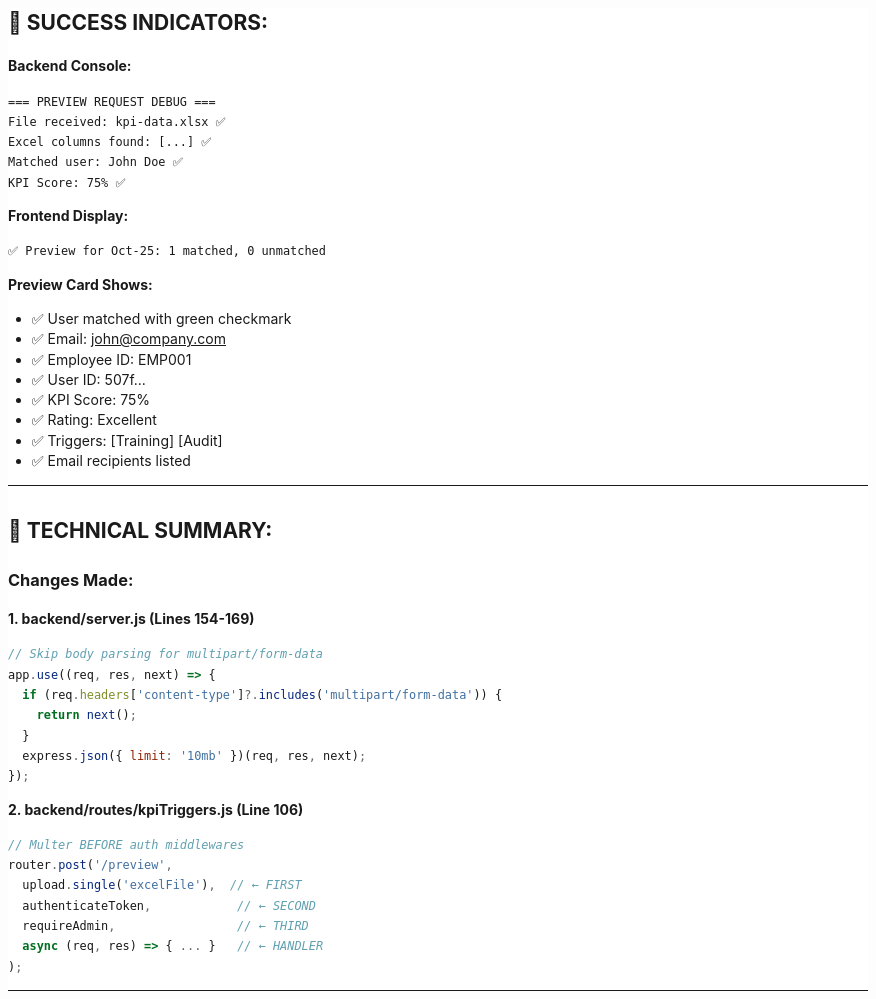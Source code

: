 
## 🎉 SUCCESS INDICATORS:

**Backend Console:**
```
=== PREVIEW REQUEST DEBUG ===
File received: kpi-data.xlsx ✅
Excel columns found: [...] ✅
Matched user: John Doe ✅
KPI Score: 75% ✅
```

**Frontend Display:**
```
✅ Preview for Oct-25: 1 matched, 0 unmatched
```

**Preview Card Shows:**
- ✅ User matched with green checkmark
- ✅ Email: john@company.com
- ✅ Employee ID: EMP001
- ✅ User ID: 507f...
- ✅ KPI Score: 75%
- ✅ Rating: Excellent
- ✅ Triggers: [Training] [Audit]
- ✅ Email recipients listed

---

## 🔧 TECHNICAL SUMMARY:

### **Changes Made:**

**1. backend/server.js (Lines 154-169)**
```javascript
// Skip body parsing for multipart/form-data
app.use((req, res, next) => {
  if (req.headers['content-type']?.includes('multipart/form-data')) {
    return next();
  }
  express.json({ limit: '10mb' })(req, res, next);
});
```

**2. backend/routes/kpiTriggers.js (Line 106)**
```javascript
// Multer BEFORE auth middlewares
router.post('/preview', 
  upload.single('excelFile'),  // ← FIRST
  authenticateToken,            // ← SECOND
  requireAdmin,                 // ← THIRD
  async (req, res) => { ... }   // ← HANDLER
);
```

---